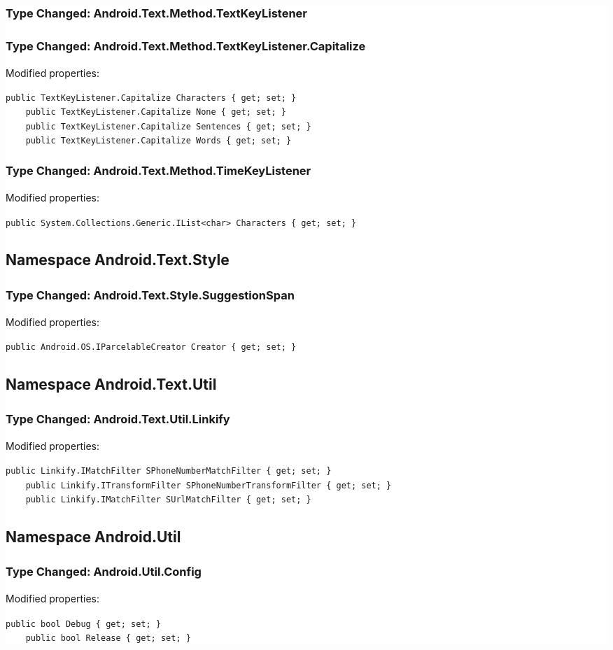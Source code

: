 ### Type Changed: Android.Text.Method.TextKeyListener

### Type Changed: Android.Text.Method.TextKeyListener.Capitalize

Modified properties:

```
public TextKeyListener.Capitalize Characters { get; set; }
	public TextKeyListener.Capitalize None { get; set; }
	public TextKeyListener.Capitalize Sentences { get; set; }
	public TextKeyListener.Capitalize Words { get; set; }
```

### Type Changed: Android.Text.Method.TimeKeyListener

Modified properties:

```
public System.Collections.Generic.IList<char> Characters { get; set; }
```

## Namespace Android.Text.Style

### Type Changed: Android.Text.Style.SuggestionSpan

Modified properties:

```
public Android.OS.IParcelableCreator Creator { get; set; }
```

## Namespace Android.Text.Util

### Type Changed: Android.Text.Util.Linkify

Modified properties:

```
public Linkify.IMatchFilter SPhoneNumberMatchFilter { get; set; }
	public Linkify.ITransformFilter SPhoneNumberTransformFilter { get; set; }
	public Linkify.IMatchFilter SUrlMatchFilter { get; set; }
```

## Namespace Android.Util

### Type Changed: Android.Util.Config

Modified properties:

```
public bool Debug { get; set; }
	public bool Release { get; set; }
```
